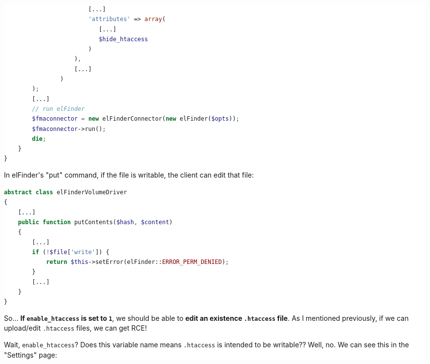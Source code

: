 ```php
                        [...]
                        'attributes' => array(
                           [...]
                           $hide_htaccess
                        )
                    ),
                    [...]
                )
        );
        [...]
        // run elFinder
        $fmaconnector = new elFinderConnector(new elFinder($opts));
        $fmaconnector->run();
        die;
    }
}
```

In elFinder's "put" command, if the file is writable, the client can edit that file:

```php
abstract class elFinderVolumeDriver
{
    [...]
    public function putContents($hash, $content)
    {
        [...]
        if (!$file['write']) {
            return $this->setError(elFinder::ERROR_PERM_DENIED);
        }
        [...]
    }
}
```

So... **If `enable_htaccess` is set to `1`**, we should be able to **edit an existence `.htaccess` file**. As I mentioned previously, if we can upload/edit `.htaccess` files, we can get RCE!

Wait, `enable_htaccess`? Does this variable name means `.htaccess` is intended to be writable?? Well, no. We can see this in the "Settings" page:
